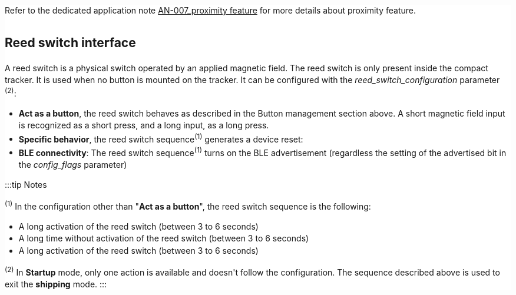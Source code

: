 Refer to the dedicated application note [AN-007_proximity feature](https://actilitysa.sharepoint.com/:f:/t/aby/EgbhcfgQ-bZPrkYbQ7isqYYBPZkOHvKjhwmED46IDtiimA?e=m0AYsd) for more details about proximity feature.

## Reed switch interface

A reed switch is a physical switch operated by an applied magnetic field. The reed switch is only present inside the compact tracker. It is used when no button is mounted on the tracker. It can be configured with the *reed_switch_configuration* parameter <sup>(2)</sup>:

-   **Act as a button**, the reed switch behaves as described in the Button management section above. A short magnetic field input is recognized as a short press, and a long input, as a long press.
-   **Specific behavior**, the reed switch sequence<sup>(1)</sup> generates a device reset:
-   **BLE connectivity**: The reed switch sequence<sup>(1)</sup> turns on the BLE advertisement (regardless the setting of the advertised bit in the *config_flags* parameter)

:::tip Notes

<sup>(1)</sup> In the configuration other than \"**Act as a button**\", the reed switch sequence is the following:
  - A long activation of the reed switch (between 3 to 6 seconds) <br/>
  - A long time without activation of the reed switch (between 3 to 6 seconds)<br/>
  - A long activation of the reed switch (between 3 to 6 seconds)<br/>

<sup>(2)</sup>  In **Startup** mode, only one action is available and doesn't follow the configuration. The sequence described above is used to exit the **shipping** mode.
:::